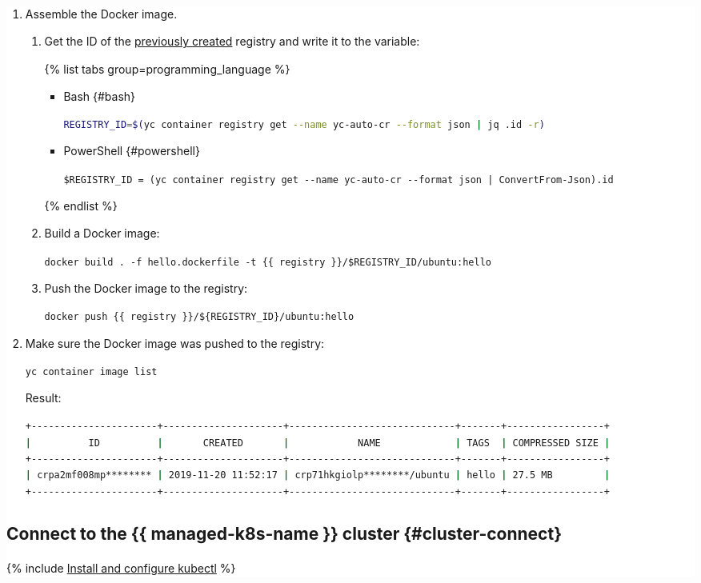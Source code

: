1. Assemble the Docker image.
   1. Get the ID of the [previously created](#registry-create) registry and write it to the variable:

      {% list tabs group=programming_language %}

      - Bash {#bash}

         ```bash
         REGISTRY_ID=$(yc container registry get --name yc-auto-cr --format json | jq .id -r)
         ```

      - PowerShell {#powershell}

         ```shell script
         $REGISTRY_ID = (yc container registry get --name yc-auto-cr --format json | ConvertFrom-Json).id
         ```

      {% endlist %}

   1. Build a Docker image:

      ```
      docker build . -f hello.dockerfile -t {{ registry }}/$REGISTRY_ID/ubuntu:hello
      ```

   1. Push the Docker image to the registry:

      ```
      docker push {{ registry }}/${REGISTRY_ID}/ubuntu:hello
      ```

1. Make sure the Docker image was pushed to the registry:

   ```bash
   yc container image list
   ```

   Result:

   ```bash
   +----------------------+---------------------+-----------------------------+-------+-----------------+
   |          ID          |       CREATED       |            NAME             | TAGS  | COMPRESSED SIZE |
   +----------------------+---------------------+-----------------------------+-------+-----------------+
   | crpa2mf008mp******** | 2019-11-20 11:52:17 | crp71hkgiolp********/ubuntu | hello | 27.5 MB         |
   +----------------------+---------------------+-----------------------------+-------+-----------------+
   ```

## Connect to the {{ managed-k8s-name }} cluster {#cluster-connect}

{% include [Install and configure kubectl](../../_includes/managed-kubernetes/kubectl-install.md) %}
